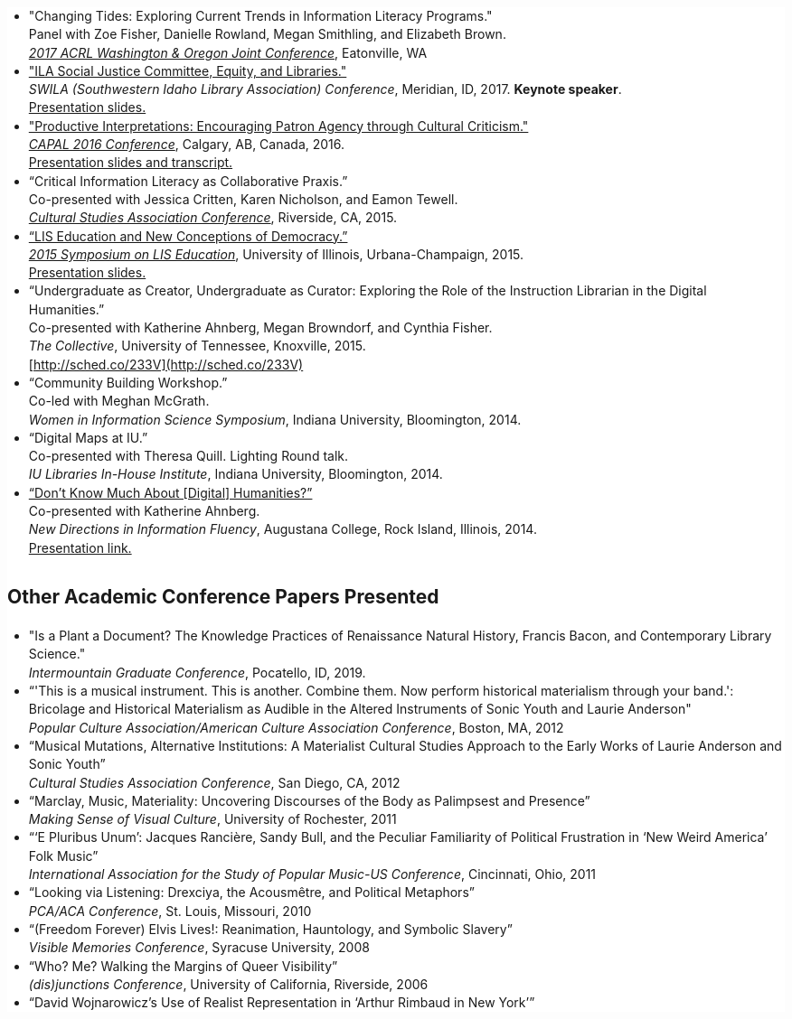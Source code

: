- "Changing Tides: Exploring Current Trends in Information Literacy Programs."  
Panel with Zoe Fisher, Danielle Rowland, Megan Smithling, and Elizabeth Brown.  
[*2017 ACRL Washington & Oregon Joint Conference*](http://acrlwa.org/2017conference), Eatonville, WA  
- ["ILA Social Justice Committee, Equity, and Libraries."](http://ryanpatrickrandall.com/talks/swila2017)  
*SWILA (Southwestern Idaho Library Association) Conference*, Meridian, ID, 2017. __Keynote speaker__.  
[Presentation slides.](http://ryanpatrickrandall.com/talks/swila2017)  
- ["Productive Interpretations: Encouraging Patron Agency through Cultural Criticism."](https://capalibrarians.org/wp/wp-content/uploads/2016/08/4A_Randall_paper.pdf)  
[*CAPAL 2016 Conference*](https://capalibrarians.org/capal-conference-2016/), Calgary, AB, Canada, 2016.  
[Presentation slides and transcript.](http://ryanpatrickrandall.com/talks/capal16/)  
- “Critical Information Literacy as Collaborative Praxis.”  
Co-presented with Jessica Critten, Karen Nicholson, and Eamon Tewell.  
[*Cultural Studies Association Conference*](http://www.culturalstudiesassociation.org/program15), Riverside, CA, 2015.  
- [“LIS Education and New Conceptions of Democracy.”](https://hdl.handle.net/2142/78057)  
[*2015 Symposium on LIS Education*](https://lisedsymposium.wordpress.com/refereed-presentations/), University of Illinois, Urbana-Champaign, 2015.  
[Presentation slides.](http://www.slideshare.net/ryanprandall/ryan-lised-symp)  
- “Undergraduate as Creator, Undergraduate as Curator: Exploring the Role of the Instruction Librarian in the Digital Humanities.”  
Co-presented with Katherine Ahnberg, Megan Browndorf, and Cynthia Fisher.  
*The Collective*, University of Tennessee, Knoxville, 2015.  
[http://sched.co/233V](http://sched.co/233V)  
- “Community Building Workshop.”  
Co-led with Meghan McGrath.  
*Women in Information Science Symposium*, Indiana University, Bloomington, 2014.  
- “Digital Maps at IU.”  
Co-presented with Theresa Quill. Lighting Round talk.  
*IU Libraries In-House Institute*, Indiana University, Bloomington, 2014.  
- [“Don’t Know Much About [Digital] Humanities?”](https://github.com/ryan-p-randall/dhreadyreference)  
Co-presented with Katherine Ahnberg.  
*New Directions in Information Fluency*, Augustana College, Rock Island, Illinois, 2014.  
[Presentation link.](https://github.com/ryan-p-randall/dhreadyreference)  

## Other Academic Conference Papers Presented  

- "Is a Plant a Document? The Knowledge Practices of Renaissance Natural History, Francis Bacon, and Contemporary Library Science."  
*Intermountain Graduate Conference*, Pocatello, ID, 2019.  
- “'This is a musical instrument. This is another. Combine them. Now perform historical materialism through your band.': Bricolage and Historical Materialism as Audible in the Altered Instruments of Sonic Youth and Laurie Anderson"  
*Popular Culture Association/American Culture Association Conference*, Boston, MA, 2012  
- “Musical Mutations, Alternative Institutions: A Materialist Cultural Studies Approach to the Early Works of Laurie Anderson and Sonic Youth”  
*Cultural Studies Association Conference*, San Diego, CA, 2012  
- “Marclay, Music, Materiality: Uncovering Discourses of the Body as Palimpsest and Presence”  
*Making Sense of Visual Culture*, University of Rochester, 2011  
- “‘E Pluribus Unum’: Jacques Rancière, Sandy Bull, and the Peculiar Familiarity of Political Frustration in ‘New Weird America’ Folk Music”  
*International Association for the Study of Popular Music-US Conference*, Cincinnati, Ohio, 2011  
- “Looking via Listening: Drexciya, the Acousmêtre, and Political Metaphors”  
*PCA/ACA Conference*, St. Louis, Missouri, 2010  
- “(Freedom Forever) Elvis Lives!: Reanimation, Hauntology, and Symbolic Slavery”  
*Visible Memories Conference*, Syracuse University, 2008  
- “Who? Me? Walking the Margins of Queer Visibility”  
*(dis)junctions Conference*, University of California, Riverside, 2006  
- “David Wojnarowicz’s Use of Realist Representation in ‘Arthur Rimbaud in New York’”  